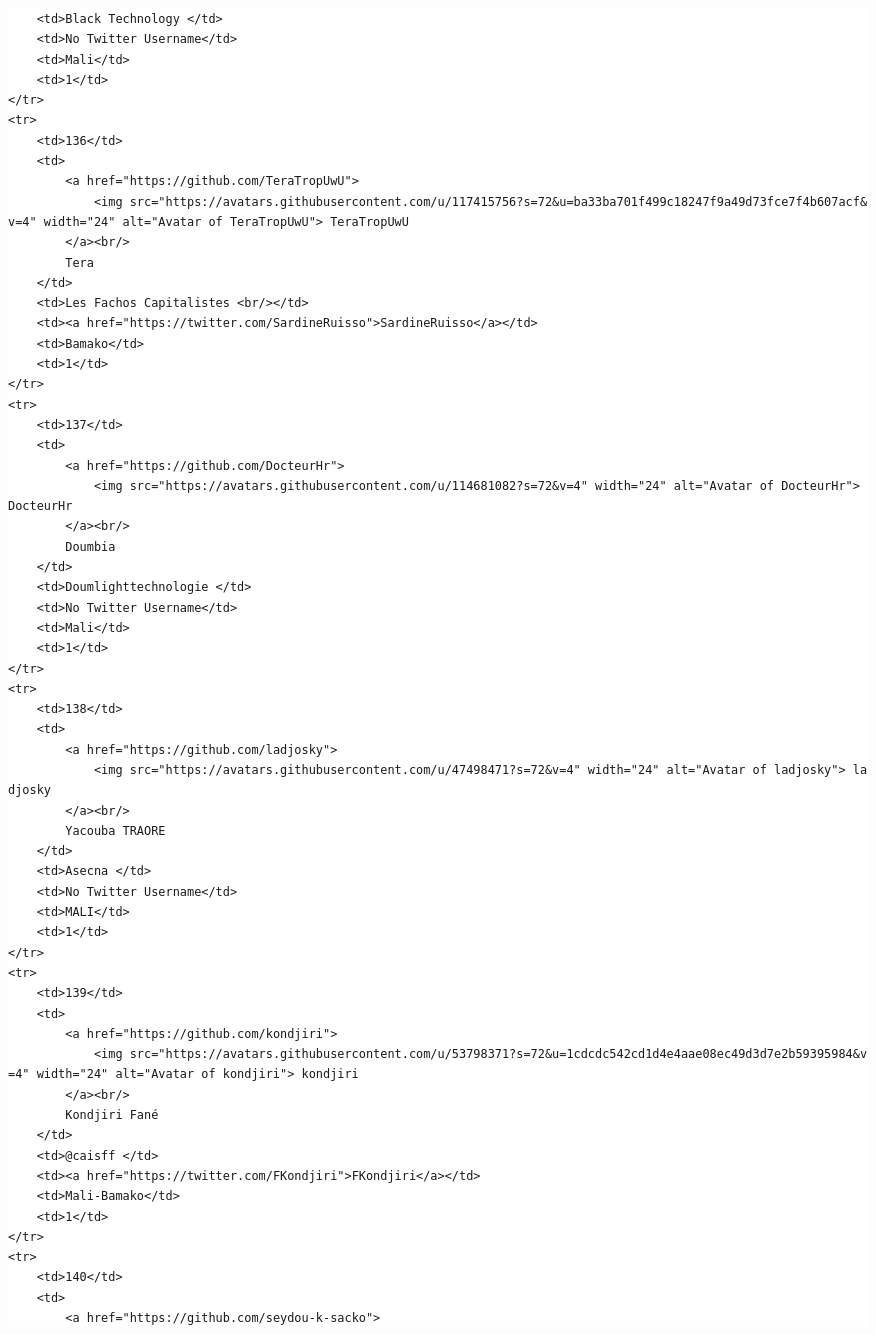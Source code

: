 		<td>Black Technology </td>
		<td>No Twitter Username</td>
		<td>Mali</td>
		<td>1</td>
	</tr>
	<tr>
		<td>136</td>
		<td>
			<a href="https://github.com/TeraTropUwU">
				<img src="https://avatars.githubusercontent.com/u/117415756?s=72&u=ba33ba701f499c18247f9a49d73fce7f4b607acf&v=4" width="24" alt="Avatar of TeraTropUwU"> TeraTropUwU
			</a><br/>
			Tera
		</td>
		<td>Les Fachos Capitalistes <br/></td>
		<td><a href="https://twitter.com/SardineRuisso">SardineRuisso</a></td>
		<td>Bamako</td>
		<td>1</td>
	</tr>
	<tr>
		<td>137</td>
		<td>
			<a href="https://github.com/DocteurHr">
				<img src="https://avatars.githubusercontent.com/u/114681082?s=72&v=4" width="24" alt="Avatar of DocteurHr"> DocteurHr
			</a><br/>
			Doumbia
		</td>
		<td>Doumlighttechnologie </td>
		<td>No Twitter Username</td>
		<td>Mali</td>
		<td>1</td>
	</tr>
	<tr>
		<td>138</td>
		<td>
			<a href="https://github.com/ladjosky">
				<img src="https://avatars.githubusercontent.com/u/47498471?s=72&v=4" width="24" alt="Avatar of ladjosky"> ladjosky
			</a><br/>
			Yacouba TRAORE
		</td>
		<td>Asecna </td>
		<td>No Twitter Username</td>
		<td>MALI</td>
		<td>1</td>
	</tr>
	<tr>
		<td>139</td>
		<td>
			<a href="https://github.com/kondjiri">
				<img src="https://avatars.githubusercontent.com/u/53798371?s=72&u=1cdcdc542cd1d4e4aae08ec49d3d7e2b59395984&v=4" width="24" alt="Avatar of kondjiri"> kondjiri
			</a><br/>
			Kondjiri Fané
		</td>
		<td>@caisff </td>
		<td><a href="https://twitter.com/FKondjiri">FKondjiri</a></td>
		<td>Mali-Bamako</td>
		<td>1</td>
	</tr>
	<tr>
		<td>140</td>
		<td>
			<a href="https://github.com/seydou-k-sacko">